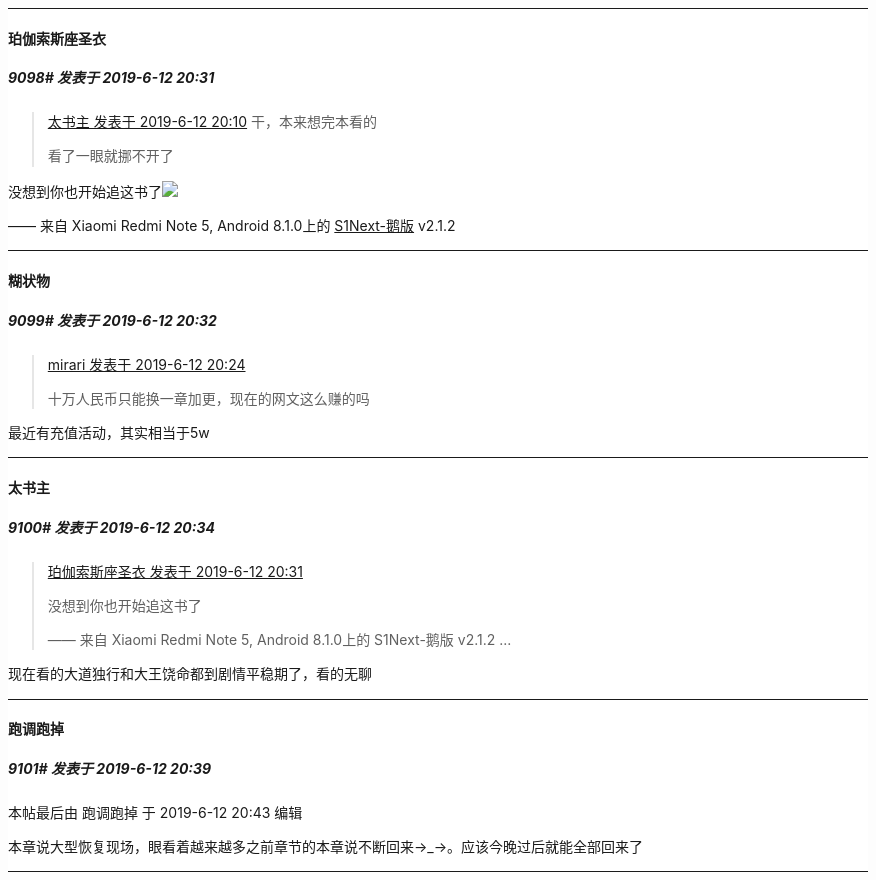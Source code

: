 *****

####  珀伽索斯座圣衣  
##### 9098#       发表于 2019-6-12 20:31


<blockquote><a href="httphttps://bbs.saraba1st.com/2b/forum.php?mod=redirect&amp;goto=findpost&amp;pid=44102678&amp;ptid=1595632" target="_blank">太书主 发表于 2019-6-12 20:10</a>
干，本来想完本看的


看了一眼就挪不开了</blockquote>
没想到你也开始追这书了<img src="https://static.saraba1st.com/image/smiley/face2017/066.png" referrerpolicy="no-referrer">

—— 来自 Xiaomi Redmi Note 5, Android 8.1.0上的 [S1Next-鹅版](https://github.com/ykrank/S1-Next/releases) v2.1.2


*****

####  糊状物  
##### 9099#       发表于 2019-6-12 20:32


<blockquote><a href="httphttps://bbs.saraba1st.com/2b/forum.php?mod=redirect&amp;goto=findpost&amp;pid=44102848&amp;ptid=1595632" target="_blank">mirari 发表于 2019-6-12 20:24</a>

十万人民币只能换一章加更，现在的网文这么赚的吗</blockquote>
最近有充值活动，其实相当于5w


*****

####  太书主  
##### 9100#       发表于 2019-6-12 20:34


<blockquote><a href="httphttps://bbs.saraba1st.com/2b/forum.php?mod=redirect&amp;goto=findpost&amp;pid=44102942&amp;ptid=1595632" target="_blank">珀伽索斯座圣衣 发表于 2019-6-12 20:31</a>

没想到你也开始追这书了


—— 来自 Xiaomi Redmi Note 5, Android 8.1.0上的 S1Next-鹅版 v2.1.2 ...</blockquote>
现在看的大道独行和大王饶命都到剧情平稳期了，看的无聊


*****

####  跑调跑掉  
##### 9101#       发表于 2019-6-12 20:39


 本帖最后由 跑调跑掉 于 2019-6-12 20:43 编辑 

本章说大型恢复现场，眼看着越来越多之前章节的本章说不断回来→_→。应该今晚过后就能全部回来了


*****
